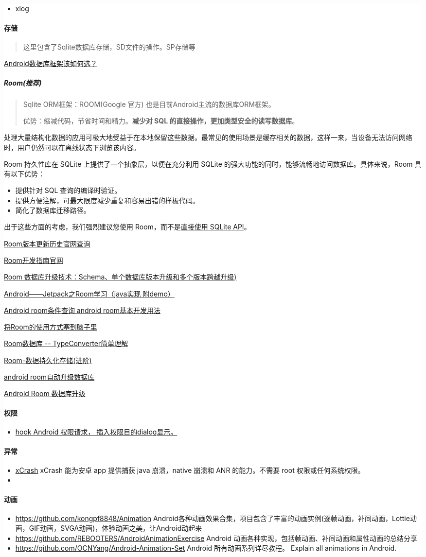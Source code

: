 - xlog

#### 存储

> 这里包含了Sqlite数据库存储，SD文件的操作。SP存储等

 [Android数据库框架该如何选？](https://juejin.cn/post/7020223144082276383)

##### Room(推荐)

> Sqlite ORM框架：ROOM(Google 官方)   也是目前Android主流的数据库ORM框架。
>
> 优势：缩减代码，节省时间和精力。**减少对 SQL 的直接操作，更加类型安全的读写数据库**。

处理大量结构化数据的应用可极大地受益于在本地保留这些数据。最常见的使用场景是缓存相关的数据，这样一来，当设备无法访问网络时，用户仍然可以在离线状态下浏览该内容。

Room 持久性库在 SQLite 上提供了一个抽象层，以便在充分利用 SQLite 的强大功能的同时，能够流畅地访问数据库。具体来说，Room 具有以下优势：

- 提供针对 SQL 查询的编译时验证。
- 提供方便注解，可最大限度减少重复和容易出错的样板代码。
- 简化了数据库迁移路径。

出于这些方面的考虑，我们强烈建议您使用 Room，而不是[直接使用 SQLite API](https://developer.android.com/training/data-storage/sqlite?hl=zh-cn)。

[Room版本更新历史官网查询](https://developer.android.com/jetpack/androidx/releases/room)

[Room开发指南官网](https://developer.android.com/training/data-storage/room?hl=zh-cn)

[Room 数据库升级技术：Schema、单个数据库版本升级和多个版本跨越升级)](https://blog.csdn.net/qq_24252589/article/details/131187588)

[Android——Jetpack之Room学习（java实现 附demo）](https://blog.csdn.net/The_onion/article/details/128066517)

[Android room条件查询 android room基本开发用法](https://blog.51cto.com/u_16099328/6988222)

 [将Room的使用方式塞到脑子里](https://juejin.cn/post/6992875656707211271#heading-23)

 [Room数据库 -- TypeConverter简单理解](https://juejin.cn/post/7006898548411203620)

 [Room-数据持久化存储(进阶)](https://www.cnblogs.com/mymy-android/p/14943884.html)

 [android room自动升级数据库](https://www.jianshu.com/p/7ce5b2c3c301)

[Android Room 数据库升级](https://juejin.cn/post/7295576148364328999)



#### 权限

-  [hook Android 权限请求， 插入权限目的dialog显示。](https://juejin.cn/post/7087084927249809415) 

#### 异常

- [xCrash](https://github.com/iqiyi/xCrash/blob/master/README.zh-CN.md) xCrash 能为安卓 app 提供捕获 java 崩溃，native 崩溃和 ANR 的能力。不需要 root 权限或任何系统权限。
- 

#### 动画

- https://github.com/kongpf8848/Animation  Android各种动画效果合集，项目包含了丰富的动画实例(逐帧动画，补间动画，Lottie动画，GIF动画，SVGA动画)，体验动画之美，让Android动起来
- https://github.com/REBOOTERS/AndroidAnimationExercise  Android 动画各种实现，包括帧动画、补间动画和属性动画的总结分享
- https://github.com/OCNYang/Android-Animation-Set  Android 所有动画系列详尽教程。 Explain all animations in Android.
